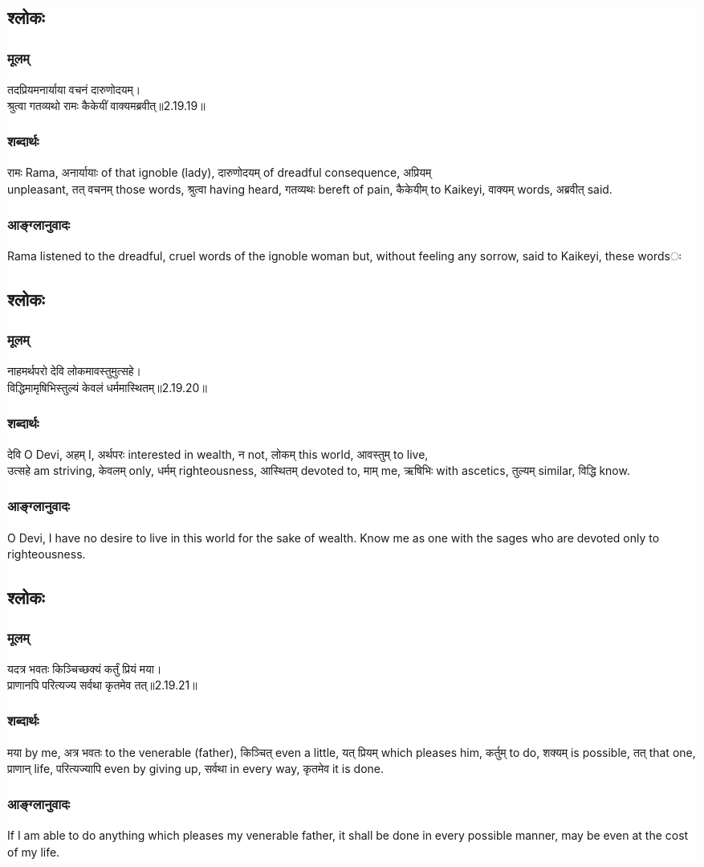 ## श्लोकः
### मूलम्
तदप्रियमनार्याया वचनं दारुणोदयम्।  
श्रुत्वा गतव्यथो रामः कैकेयीं वाक्यमब्रवीत्॥2.19.19॥

### शब्दार्थः
रामः Rama, अनार्यायाः of that ignoble (lady), दारुणोदयम् of dreadful consequence, अप्रियम्  
unpleasant, तत् वचनम् those words, श्रुत्वा having heard, गतव्यथः bereft of pain, कैकेयीम् to Kaikeyi, वाक्यम् words, अब्रवीत् said.

### आङ्ग्लानुवादः
Rama listened to the dreadful, cruel words of the ignoble woman but, without feeling any sorrow, said to Kaikeyi, these wordsः



## श्लोकः
### मूलम्
नाहमर्थपरो देवि लोकमावस्तुमुत्सहे।  
विद्धिमामृषिभिस्तुल्यं केवलं धर्ममास्थितम्॥2.19.20॥

### शब्दार्थः
देवि O Devi, अहम् I, अर्थपरः interested in wealth, न not, लोकम् this world, आवस्तुम् to live,  
उत्सहे am striving, केवलम् only, धर्मम् righteousness, आस्थितम् devoted to, माम् me, ऋषिभिः with ascetics, तुल्यम् similar, विद्धि know.

### आङ्ग्लानुवादः
O Devi, I have no desire to live in this world for the sake of wealth. Know me as one with the sages who are devoted only to righteousness.



## श्लोकः
### मूलम्
यदत्र भवतः किञ्चिच्छक्यं कर्तुं प्रियं मया।  
प्राणानपि परित्यज्य सर्वथा कृतमेव तत्॥2.19.21॥

### शब्दार्थः
मया by me, अत्र भवतः to the venerable (father), किञ्चित् even a little, यत् प्रियम् which pleases him, कर्तुम् to do, शक्यम् is possible, तत् that one, प्राणान् life, परित्यज्यापि even by giving up, सर्वथा in every way, कृतमेव it is done.

### आङ्ग्लानुवादः
If I am able to do anything which pleases my venerable father, it shall be done in every possible manner, may be even at the cost of my life.


